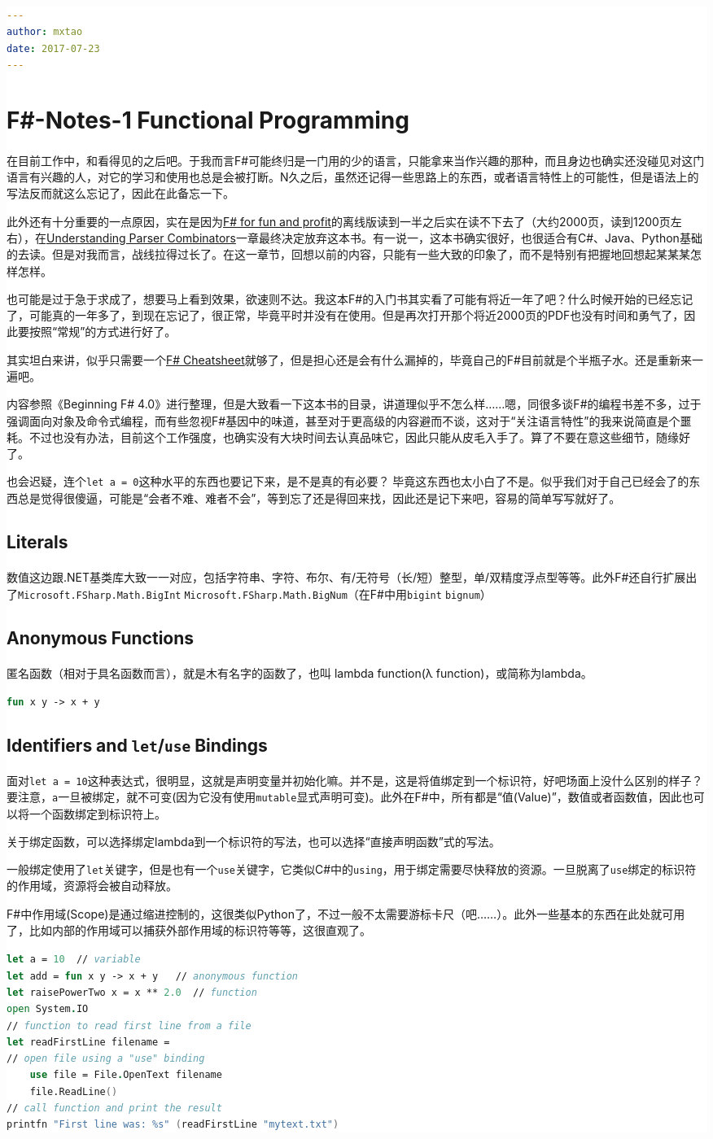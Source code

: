 ```yaml
---
author: mxtao
date: 2017-07-23
---
```


# F#-Notes-1 Functional Programming

在目前工作中，和看得见的之后吧。于我而言F#可能终归是一门用的少的语言，只能拿来当作兴趣的那种，而且身边也确实还没碰见对这门语言有兴趣的人，对它的学习和使用也总是会被打断。N久之后，虽然还记得一些思路上的东西，或者语言特性上的可能性，但是语法上的写法反而就这么忘记了，因此在此备忘一下。

此外还有十分重要的一点原因，实在是因为[F# for fun and profit](https://fsharpforfunandprofit.com/)的离线版读到一半之后实在读不下去了（大约2000页，读到1200页左右），在[Understanding Parser Combinators](https://fsharpforfunandprofit.com/parser/)一章最终决定放弃这本书。有一说一，这本书确实很好，也很适合有C#、Java、Python基础的去读。但是对我而言，战线拉得过长了。在这一章节，回想以前的内容，只能有一些大致的印象了，而不是特别有把握地回想起某某某怎样怎样。

也可能是过于急于求成了，想要马上看到效果，欲速则不达。我这本F#的入门书其实看了可能有将近一年了吧？什么时候开始的已经忘记了，可能真的一年多了，到现在忘记了，很正常，毕竟平时并没有在使用。但是再次打开那个将近2000页的PDF也没有时间和勇气了，因此要按照“常规”的方式进行好了。

其实坦白来讲，似乎只需要一个[F# Cheatsheet](http://dungpa.github.io/fsharp-cheatsheet/)就够了，但是担心还是会有什么漏掉的，毕竟自己的F#目前就是个半瓶子水。还是重新来一遍吧。

内容参照《Beginning F# 4.0》进行整理，但是大致看一下这本书的目录，讲道理似乎不怎么样……嗯，同很多谈F#的编程书差不多，过于强调面向对象及命令式编程，而有些忽视F#基因中的味道，甚至对于更高级的内容避而不谈，这对于“关注语言特性”的我来说简直是个噩耗。不过也没有办法，目前这个工作强度，也确实没有大块时间去认真品味它，因此只能从皮毛入手了。算了不要在意这些细节，随缘好了。

也会迟疑，连个`let a = 0`这种水平的东西也要记下来，是不是真的有必要？ 毕竟这东西也太小白了不是。似乎我们对于自己已经会了的东西总是觉得很傻逼，可能是“会者不难、难者不会”，等到忘了还是得回来找，因此还是记下来吧，容易的简单写写就好了。

## Literals

数值这边跟.NET基类库大致一一对应，包括字符串、字符、布尔、有/无符号（长/短）整型，单/双精度浮点型等等。此外F#还自行扩展出了`Microsoft.FSharp.Math.BigInt` `Microsoft.FSharp.Math.BigNum`（在F#中用`bigint` `bignum`）

## Anonymous Functions

匿名函数（相对于具名函数而言），就是木有名字的函数了，也叫 lambda function(λ function)，或简称为lambda。

```fsharp
fun x y -> x + y
```

## Identifiers and `let`/`use` Bindings

面对`let a = 10`这种表达式，很明显，这就是声明变量并初始化嘛。并不是，这是将值绑定到一个标识符，好吧场面上没什么区别的样子？要注意，`a`一旦被绑定，就不可变(因为它没有使用`mutable`显式声明可变)。此外在F#中，所有都是“值(Value)”，数值或者函数值，因此也可以将一个函数绑定到标识符上。

关于绑定函数，可以选择绑定lambda到一个标识符的写法，也可以选择“直接声明函数”式的写法。

一般绑定使用了`let`关键字，但是也有一个`use`关键字，它类似C#中的`using`，用于绑定需要尽快释放的资源。一旦脱离了`use`绑定的标识符的作用域，资源将会被自动释放。

F#中作用域(Scope)是通过缩进控制的，这很类似Python了，不过一般不太需要游标卡尺（吧……）。此外一些基本的东西在此处就可用了，比如内部的作用域可以捕获外部作用域的标识符等等，这很直观了。

```fsharp
let a = 10  // variable
let add = fun x y -> x + y   // anonymous function
let raisePowerTwo x = x ** 2.0  // function
open System.IO
// function to read first line from a file
let readFirstLine filename =
// open file using a "use" binding
    use file = File.OpenText filename
    file.ReadLine()
// call function and print the result
printfn "First line was: %s" (readFirstLine "mytext.txt")
```
